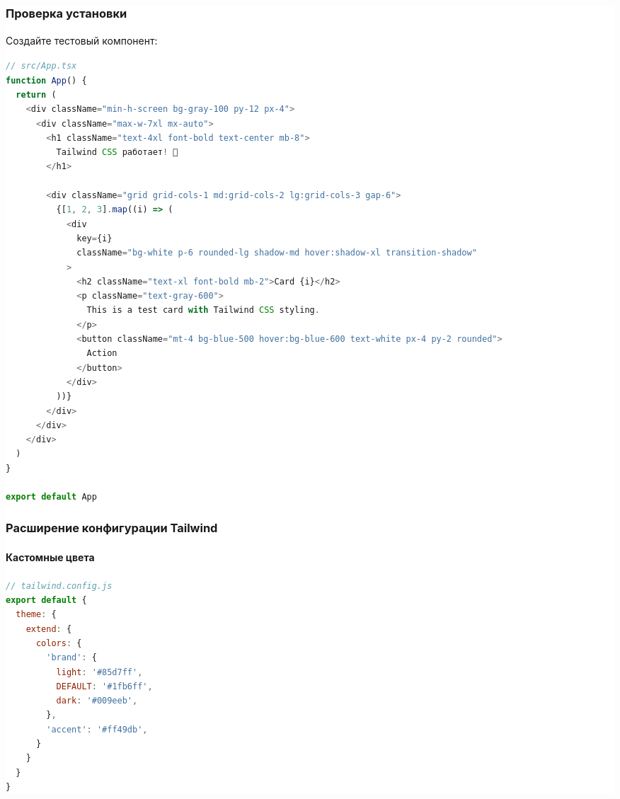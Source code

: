 ### Проверка установки

Создайте тестовый компонент:

```typescript
// src/App.tsx
function App() {
  return (
    <div className="min-h-screen bg-gray-100 py-12 px-4">
      <div className="max-w-7xl mx-auto">
        <h1 className="text-4xl font-bold text-center mb-8">
          Tailwind CSS работает! 🎉
        </h1>

        <div className="grid grid-cols-1 md:grid-cols-2 lg:grid-cols-3 gap-6">
          {[1, 2, 3].map((i) => (
            <div
              key={i}
              className="bg-white p-6 rounded-lg shadow-md hover:shadow-xl transition-shadow"
            >
              <h2 className="text-xl font-bold mb-2">Card {i}</h2>
              <p className="text-gray-600">
                This is a test card with Tailwind CSS styling.
              </p>
              <button className="mt-4 bg-blue-500 hover:bg-blue-600 text-white px-4 py-2 rounded">
                Action
              </button>
            </div>
          ))}
        </div>
      </div>
    </div>
  )
}

export default App
```

### Расширение конфигурации Tailwind

#### Кастомные цвета

```javascript
// tailwind.config.js
export default {
  theme: {
    extend: {
      colors: {
        'brand': {
          light: '#85d7ff',
          DEFAULT: '#1fb6ff',
          dark: '#009eeb',
        },
        'accent': '#ff49db',
      }
    }
  }
}
```
